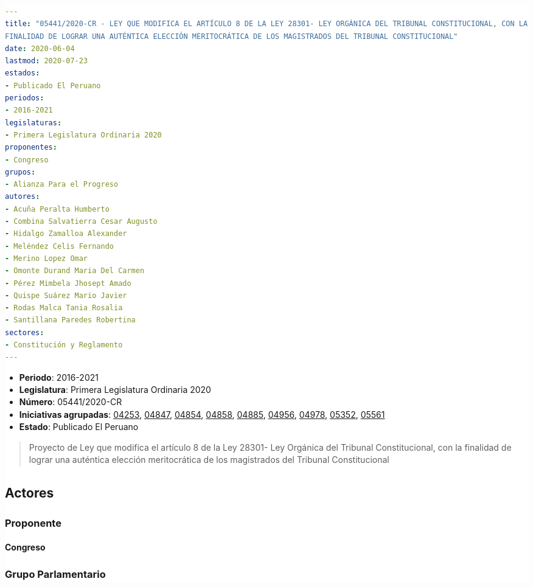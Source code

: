 ```yaml
---
title: "05441/2020-CR - LEY QUE MODIFICA EL ARTÍCULO 8 DE LA LEY 28301- LEY ORGÁNICA DEL TRIBUNAL CONSTITUCIONAL, CON LA FINALIDAD DE LOGRAR UNA AUTÉNTICA ELECCIÓN MERITOCRÁTICA DE LOS MAGISTRADOS DEL TRIBUNAL CONSTITUCIONAL"
date: 2020-06-04
lastmod: 2020-07-23
estados:
- Publicado El Peruano
periodos:
- 2016-2021
legislaturas:
- Primera Legislatura Ordinaria 2020
proponentes:
- Congreso
grupos:
- Alianza Para el Progreso
autores:
- Acuña Peralta Humberto
- Combina Salvatierra Cesar Augusto
- Hidalgo Zamalloa Alexander
- Meléndez Celis Fernando
- Merino Lopez Omar
- Omonte Durand Maria Del Carmen
- Pérez Mimbela Jhosept Amado
- Quispe Suárez Mario Javier
- Rodas Malca Tania Rosalia
- Santillana Paredes Robertina
sectores:
- Constitución y Reglamento
---
```

- **Periodo**: 2016-2021
- **Legislatura**: Primera Legislatura Ordinaria 2020
- **Número**: 05441/2020-CR
- **Iniciativas agrupadas**: [04253](../../04200/04253), [04847](../../04800/04847), [04854](../../04800/04854), [04858](../../04800/04858), [04885](../../04800/04885), [04956](../../04900/04956), [04978](../../04900/04978), [05352](../../05300/05352), [05561](../../05500/05561)
- **Estado**: Publicado El Peruano

> Proyecto de Ley que modifica el artículo 8 de la Ley 28301- Ley Orgánica del Tribunal Constitucional, con la finalidad de lograr una auténtica elección meritocrática de los magistrados del Tribunal Constitucional


## Actores

### Proponente

**Congreso**

### Grupo Parlamentario
